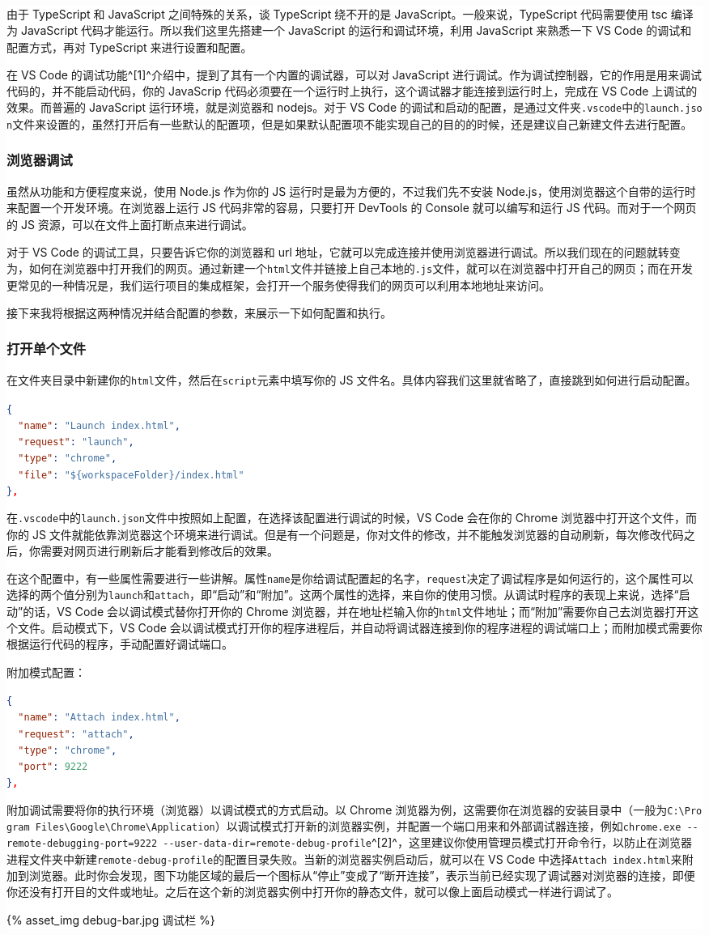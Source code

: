 由于 TypeScript 和 JavaScript 之间特殊的关系，谈 TypeScript 绕不开的是 JavaScript。一般来说，TypeScript 代码需要使用 tsc 编译为 JavaScript 代码才能运行。所以我们这里先搭建一个 JavaScript 的运行和调试环境，利用 JavaScript 来熟悉一下 VS Code 的调试和配置方式，再对 TypeScript 来进行设置和配置。

在 VS Code 的调试功能^[1]^介绍中，提到了其有一个内置的调试器，可以对 JavaScript 进行调试。作为调试控制器，它的作用是用来调试代码的，并不能启动代码，你的 JavaScrip 代码必须要在一个运行时上执行，这个调试器才能连接到运行时上，完成在 VS Code 上调试的效果。而普遍的 JavaScript 运行环境，就是浏览器和 nodejs。对于 VS Code 的调试和启动的配置，是通过文件夹`.vscode`中的`launch.json`文件来设置的，虽然打开后有一些默认的配置项，但是如果默认配置项不能实现自己的目的的时候，还是建议自己新建文件去进行配置。

### 浏览器调试

虽然从功能和方便程度来说，使用 Node.js 作为你的 JS 运行时是最为方便的，不过我们先不安装 Node.js，使用浏览器这个自带的运行时来配置一个开发环境。在浏览器上运行 JS 代码非常的容易，只要打开 DevTools 的 Console 就可以编写和运行 JS 代码。而对于一个网页的 JS 资源，可以在文件上面打断点来进行调试。

对于 VS Code 的调试工具，只要告诉它你的浏览器和 url 地址，它就可以完成连接并使用浏览器进行调试。所以我们现在的问题就转变为，如何在浏览器中打开我们的网页。通过新建一个`html`文件并链接上自己本地的`.js`文件，就可以在浏览器中打开自己的网页；而在开发更常见的一种情况是，我们运行项目的集成框架，会打开一个服务使得我们的网页可以利用本地地址来访问。

接下来我将根据这两种情况并结合配置的参数，来展示一下如何配置和执行。

### 打开单个文件

在文件夹目录中新建你的`html`文件，然后在`script`元素中填写你的 JS 文件名。具体内容我们这里就省略了，直接跳到如何进行启动配置。

```json
{
  "name": "Launch index.html",
  "request": "launch",
  "type": "chrome",
  "file": "${workspaceFolder}/index.html"
},
```

在`.vscode`中的`launch.json`文件中按照如上配置，在选择该配置进行调试的时候，VS Code 会在你的 Chrome 浏览器中打开这个文件，而你的 JS 文件就能依靠浏览器这个环境来进行调试。但是有一个问题是，你对文件的修改，并不能触发浏览器的自动刷新，每次修改代码之后，你需要对网页进行刷新后才能看到修改后的效果。

在这个配置中，有一些属性需要进行一些讲解。属性`name`是你给调试配置起的名字，`request`决定了调试程序是如何运行的，这个属性可以选择的两个值分别为`launch`和`attach`，即“启动”和“附加”。这两个属性的选择，来自你的使用习惯。从调试时程序的表现上来说，选择“启动”的话，VS Code 会以调试模式替你打开你的 Chrome 浏览器，并在地址栏输入你的`html`文件地址；而“附加”需要你自己去浏览器打开这个文件。启动模式下，VS Code 会以调试模式打开你的程序进程后，并自动将调试器连接到你的程序进程的调试端口上；而附加模式需要你根据运行代码的程序，手动配置好调试端口。

附加模式配置：

```json
{
  "name": "Attach index.html",
  "request": "attach",
  "type": "chrome",
  "port": 9222
},
```

附加调试需要将你的执行环境（浏览器）以调试模式的方式启动。以 Chrome 浏览器为例，这需要你在浏览器的安装目录中（一般为`C:\Program Files\Google\Chrome\Application`）以调试模式打开新的浏览器实例，并配置一个端口用来和外部调试器连接，例如`chrome.exe --remote-debugging-port=9222 --user-data-dir=remote-debug-profile`^[2]^，这里建议你使用管理员模式打开命令行，以防止在浏览器进程文件夹中新建`remote-debug-profile`的配置目录失败。当新的浏览器实例启动后，就可以在 VS Code 中选择`Attach index.html`来附加到浏览器。此时你会发现，图下功能区域的最后一个图标从“停止”变成了“断开连接”，表示当前已经实现了调试器对浏览器的连接，即便你还没有打开目的文件或地址。之后在这个新的浏览器实例中打开你的静态文件，就可以像上面启动模式一样进行调试了。

{% asset_img debug-bar.jpg 调试栏 %}
